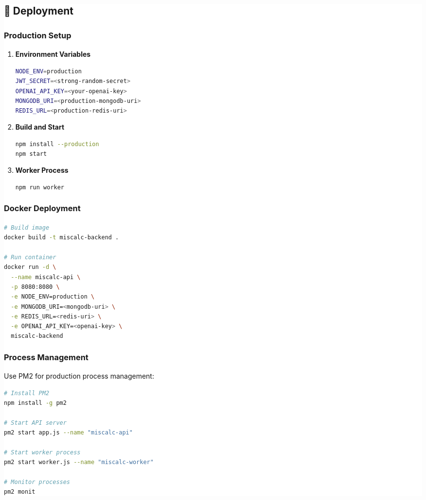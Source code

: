 ## 🚀 Deployment

### Production Setup

1. **Environment Variables**
   ```bash
   NODE_ENV=production
   JWT_SECRET=<strong-random-secret>
   OPENAI_API_KEY=<your-openai-key>
   MONGODB_URI=<production-mongodb-uri>
   REDIS_URL=<production-redis-uri>
   ```

2. **Build and Start**
   ```bash
   npm install --production
   npm start
   ```

3. **Worker Process**
   ```bash
   npm run worker
   ```

### Docker Deployment

```bash
# Build image
docker build -t miscalc-backend .

# Run container
docker run -d \
  --name miscalc-api \
  -p 8080:8080 \
  -e NODE_ENV=production \
  -e MONGODB_URI=<mongodb-uri> \
  -e REDIS_URL=<redis-uri> \
  -e OPENAI_API_KEY=<openai-key> \
  miscalc-backend
```

### Process Management

Use PM2 for production process management:

```bash
# Install PM2
npm install -g pm2

# Start API server
pm2 start app.js --name "miscalc-api"

# Start worker process
pm2 start worker.js --name "miscalc-worker"

# Monitor processes
pm2 monit
```
